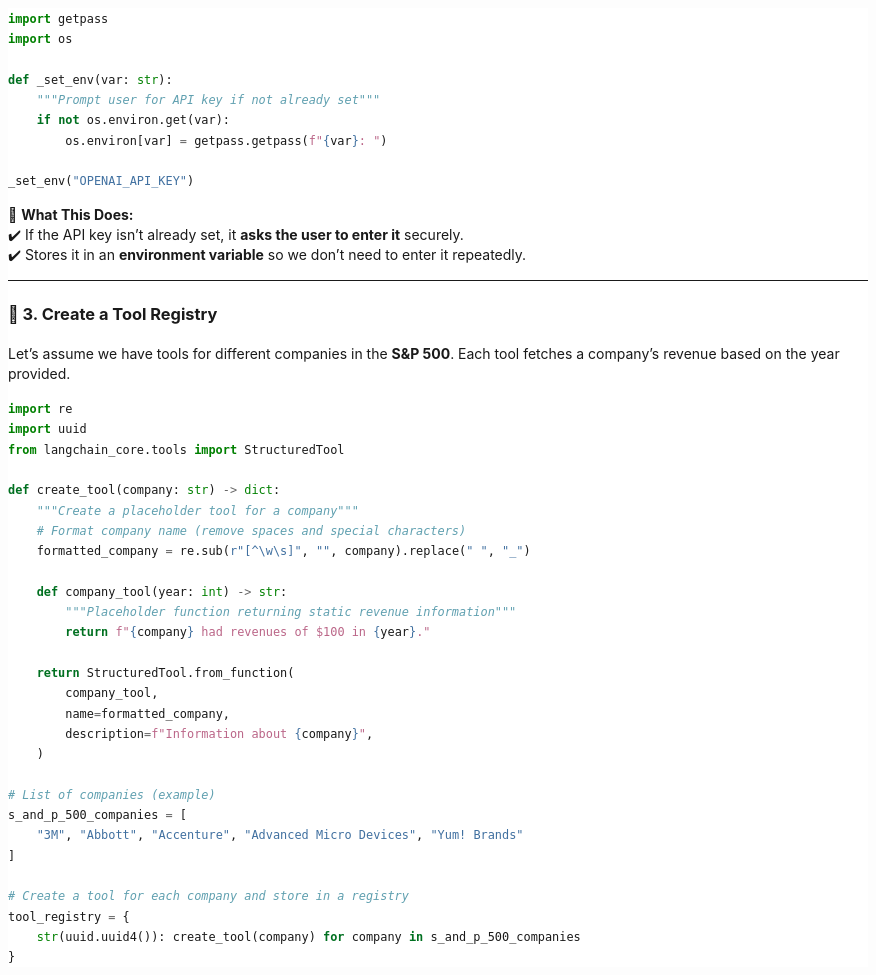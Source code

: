 ```python
import getpass
import os

def _set_env(var: str):
    """Prompt user for API key if not already set"""
    if not os.environ.get(var):
        os.environ[var] = getpass.getpass(f"{var}: ")

_set_env("OPENAI_API_KEY")
```

🔹 **What This Does:**  
✔️ If the API key isn’t already set, it **asks the user to enter it** securely.  
✔️ Stores it in an **environment variable** so we don’t need to enter it repeatedly.  

---

### 📌 3. Create a Tool Registry  
Let’s assume we have tools for different companies in the **S&P 500**. Each tool fetches a company’s revenue based on the year provided.  

```python
import re
import uuid
from langchain_core.tools import StructuredTool

def create_tool(company: str) -> dict:
    """Create a placeholder tool for a company"""
    # Format company name (remove spaces and special characters)
    formatted_company = re.sub(r"[^\w\s]", "", company).replace(" ", "_")

    def company_tool(year: int) -> str:
        """Placeholder function returning static revenue information"""
        return f"{company} had revenues of $100 in {year}."

    return StructuredTool.from_function(
        company_tool,
        name=formatted_company,
        description=f"Information about {company}",
    )

# List of companies (example)
s_and_p_500_companies = [
    "3M", "Abbott", "Accenture", "Advanced Micro Devices", "Yum! Brands"
]

# Create a tool for each company and store in a registry
tool_registry = {
    str(uuid.uuid4()): create_tool(company) for company in s_and_p_500_companies
}
```
